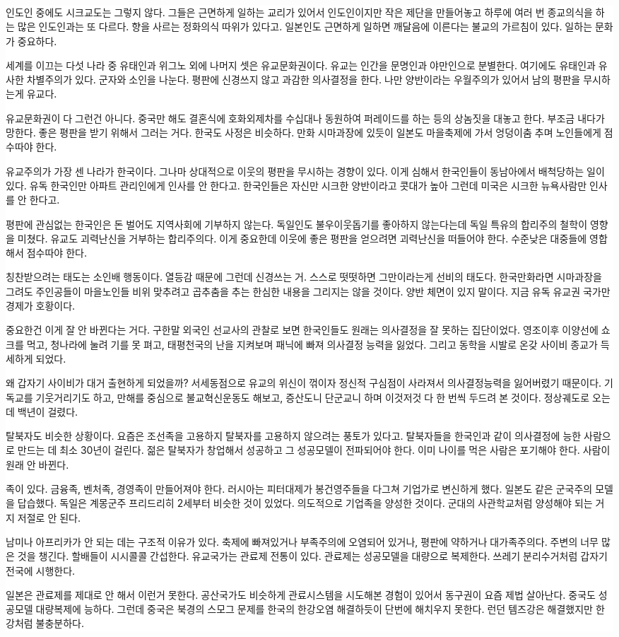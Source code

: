   


인도인 중에도 시크교도는 그렇지 않다. 그들은 근면하게 일하는 교리가 있어서 인도인이지만 작은 제단을 만들어놓고 하루에 여러 번 종교의식을 하는 많은 인도인과는 또 다르다. 향을 사르는 정화의식 따위가 있다고. 일본인도 근면하게 일하면 깨달음에 이른다는 불교의 가르침이 있다. 일하는 문화가 중요하다.

  


세계를 이끄는 다섯 나라 중 유태인과 위그노 외에 나머지 셋은 유교문화권이다. 유교는 인간을 문명인과 야만인으로 분별한다. 여기에도 유태인과 유사한 차별주의가 있다. 군자와 소인을 나눈다. 평판에 신경쓰지 않고 과감한 의사결정을 한다. 나만 양반이라는 우월주의가 있어서 남의 평판을 무시하는게 유교다.

  


유교문화권이 다 그런건 아니다. 중국만 해도 결혼식에 호화외제차를 수십대나 동원하여 퍼레이드를 하는 등의 상놈짓을 대놓고 한다. 부조금 내다가 망한다. 좋은 평판을 받기 위해서 그러는 거다. 한국도 사정은 비슷하다. 만화 시마과장에 있듯이 일본도 마을축제에 가서 엉덩이춤 추며 노인들에게 점수따야 한다. 

  


유교주의가 가장 센 나라가 한국이다. 그나마 상대적으로 이웃의 평판을 무시하는 경향이 있다. 이게 심해서 한국인들이 동남아에서 배척당하는 일이 있다. 유독 한국인만 아파트 관리인에게 인사를 안 한다고. 한국인들은 자신만 시크한 양반이라고 콧대가 높아 그런데 미국은 시크한 뉴욕사람만 인사를 안 한다고. 

  


평판에 관심없는 한국인은 돈 벌어도 지역사회에 기부하지 않는다. 독일인도 불우이웃돕기를 좋아하지 않는다는데 독일 특유의 합리주의 철학이 영향을 미쳤다. 유교도 괴력난신을 거부하는 합리주의다. 이게 중요한데 이웃에 좋은 평판을 얻으려면 괴력난신을 떠들어야 한다. 수준낮은 대중들에 영합해서 점수따야 한다.

  


칭찬받으려는 태도는 소인배 행동이다. 열등감 때문에 그런데 신경쓰는 거. 스스로 떳떳하면 그만이라는게 선비의 태도다. 한국만화라면 시마과장을 그려도 주인공들이 마을노인들 비위 맞추려고 곱추춤을 추는 한심한 내용을 그리지는 않을 것이다. 양반 체면이 있지 말이다. 지금 유독 유교권 국가만 경제가 호황이다.

  


중요한건 이게 잘 안 바뀐다는 거다. 구한말 외국인 선교사의 관찰로 보면 한국인들도 원래는 의사결정을 잘 못하는 집단이었다. 영조이후 이양선에 쇼크를 먹고, 청나라에 눌려 기를 못 펴고, 태평천국의 난을 지켜보며 패닉에 빠져 의사결정 능력을 잃었다. 그리고 동학을 시발로 온갖 사이비 종교가 득세하게 되었다. 

  


왜 갑자기 사이비가 대거 출현하게 되었을까? 서세동점으로 유교의 위신이 꺾이자 정신적 구심점이 사라져서 의사결정능력을 잃어버렸기 때문이다. 기독교를 기웃거리기도 하고, 만해를 중심으로 불교혁신운동도 해보고, 증산도니 단군교니 하며 이것저것 다 한 번씩 두드려 본 것이다. 정상궤도로 오는데 백년이 걸렸다.

  


탈북자도 비슷한 상황이다. 요즘은 조선족을 고용하지 탈북자를 고용하지 않으려는 풍토가 있다고. 탈북자들을 한국인과 같이 의사결정에 능한 사람으로 만드는 데 최소 30년이 걸린다. 젊은 탈북자가 창업해서 성공하고 그 성공모델이 전파되어야 한다. 이미 나이를 먹은 사람은 포기해야 한다. 사람이 원래 안 바뀐다.

  


족이 있다. 금융족, 벤처족, 경영족이 만들어져야 한다. 러시아는 피터대제가 봉건영주들을 다그쳐 기업가로 변신하게 했다. 일본도 같은 군국주의 모델을 답습했다. 독일은 계몽군주 프리드리히 2세부터 비슷한 것이 있었다. 의도적으로 기업족을 양성한 것이다. 군대의 사관학교처럼 양성해야 되는 거지 저절로 안 된다. 

  


남미나 아프리카가 안 되는 데는 구조적 이유가 있다. 축제에 빠져있거나 부족주의에 오염되어 있거나, 평판에 약하거나 대가족주의다. 주변의 너무 많은 것을 챙긴다. 할배들이 시시콜콜 간섭한다. 유교국가는 관료제 전통이 있다. 관료제는 성공모델을 대량으로 복제한다. 쓰레기 분리수거처럼 갑자기 전국에 시행한다.

  


일본은 관료제를 제대로 안 해서 이런거 못한다. 공산국가도 비슷하게 관료시스템을 시도해본 경험이 있어서 동구권이 요즘 제법 살아난다. 중국도 성공모델 대량복제에 능하다. 그런데 중국은 북경의 스모그 문제를 한국의 한강오염 해결하듯이 단번에 해치우지 못한다. 런던 템즈강은 해결했지만 한강처럼 불충분하다.

  
